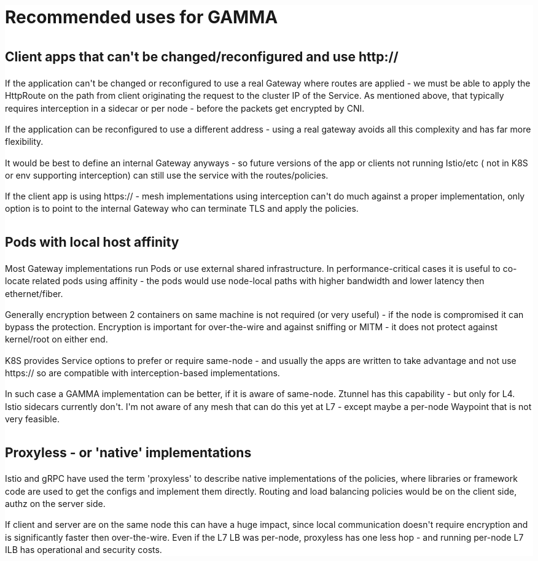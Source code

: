 # Recommended uses for GAMMA

## Client apps that can't be changed/reconfigured and use http://

If the application can't be changed or reconfigured to use a real Gateway where
routes are applied - we must be able to apply the HttpRoute on the path from 
client originating the request to the cluster IP of the Service. As mentioned
above, that typically requires interception in a sidecar or per node - before the 
packets get encrypted by CNI. 

If the application can be reconfigured to use a different address - using a real
gateway avoids all this complexity and has far more flexibility.

It would be best to define an internal Gateway anyways - so future versions 
of the app or clients not running Istio/etc ( not in K8S or env supporting interception)
can still use the service with the routes/policies.

If the client app is using https:// - mesh implementations using interception can't 
do much against a proper implementation, only option is to point to the 
internal Gateway who can terminate TLS and apply the policies.

## Pods with local host affinity

Most Gateway implementations run Pods or use external shared infrastructure.
In performance-critical cases it is useful to co-locate related pods using 
affinity - the pods would use node-local paths with higher bandwidth and lower
latency then ethernet/fiber. 

Generally encryption between 2 containers on same machine is not required (or 
very useful) - if the node is compromised it can bypass the protection. Encryption
is important for over-the-wire and against sniffing or MITM - it does not 
protect against kernel/root on either end.

K8S provides Service options to prefer or require same-node - and usually the
apps are written to take advantage and not use https:// so are compatible with 
interception-based implementations.

In such case a GAMMA implementation can be better, if it is aware of same-node.
Ztunnel has this capability - but only for L4. Istio sidecars currently don't.
I'm not aware of any mesh that can do this yet at L7 - except maybe a per-node
Waypoint that is not very feasible. 

## Proxyless - or 'native' implementations

Istio and gRPC have used the term 'proxyless' to describe native implementations
of the policies, where libraries or framework code are used to get the configs
and implement them directly. Routing and load balancing policies would be on 
the client side, authz on the server side.

If client and server are on the same node this can have a huge impact, since 
local communication doesn't require encryption and is significantly faster 
then over-the-wire. Even if the L7 LB was per-node, proxyless has one less hop - 
and running per-node L7 ILB has operational and security costs.
